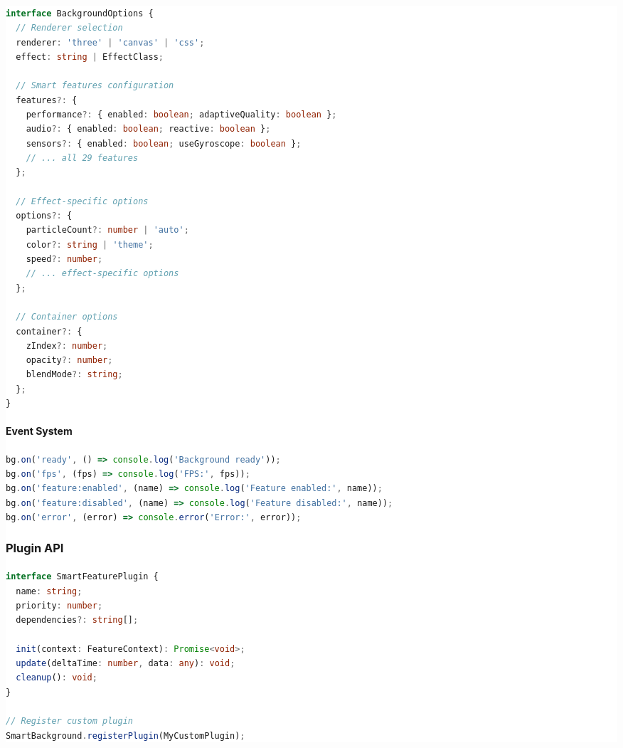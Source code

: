 ```typescript
interface BackgroundOptions {
  // Renderer selection
  renderer: 'three' | 'canvas' | 'css';
  effect: string | EffectClass;

  // Smart features configuration
  features?: {
    performance?: { enabled: boolean; adaptiveQuality: boolean };
    audio?: { enabled: boolean; reactive: boolean };
    sensors?: { enabled: boolean; useGyroscope: boolean };
    // ... all 29 features
  };

  // Effect-specific options
  options?: {
    particleCount?: number | 'auto';
    color?: string | 'theme';
    speed?: number;
    // ... effect-specific options
  };

  // Container options
  container?: {
    zIndex?: number;
    opacity?: number;
    blendMode?: string;
  };
}
```

#### **Event System**

```typescript
bg.on('ready', () => console.log('Background ready'));
bg.on('fps', (fps) => console.log('FPS:', fps));
bg.on('feature:enabled', (name) => console.log('Feature enabled:', name));
bg.on('feature:disabled', (name) => console.log('Feature disabled:', name));
bg.on('error', (error) => console.error('Error:', error));
```

### **Plugin API**

```typescript
interface SmartFeaturePlugin {
  name: string;
  priority: number;
  dependencies?: string[];

  init(context: FeatureContext): Promise<void>;
  update(deltaTime: number, data: any): void;
  cleanup(): void;
}

// Register custom plugin
SmartBackground.registerPlugin(MyCustomPlugin);
```
